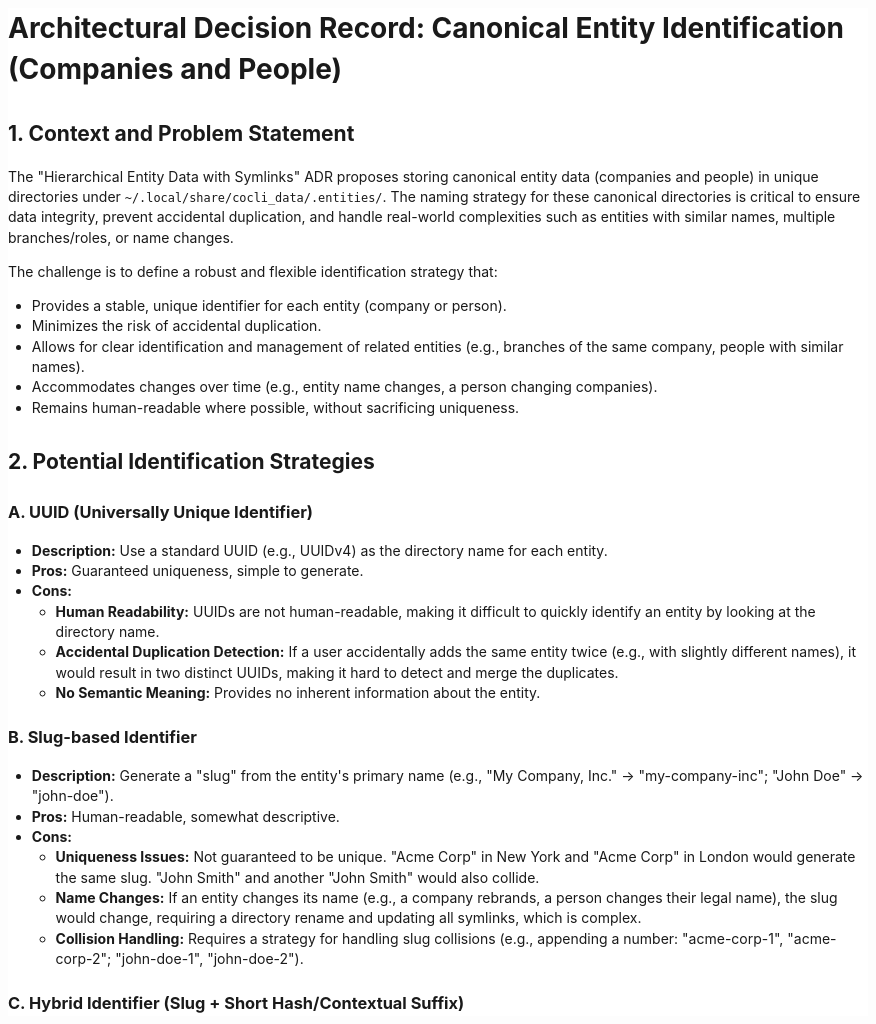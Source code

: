 # Architectural Decision Record: Canonical Entity Identification (Companies and People)

## 1. Context and Problem Statement

The "Hierarchical Entity Data with Symlinks" ADR proposes storing canonical entity data (companies and people) in unique directories under `~/.local/share/cocli_data/.entities/`. The naming strategy for these canonical directories is critical to ensure data integrity, prevent accidental duplication, and handle real-world complexities such as entities with similar names, multiple branches/roles, or name changes.

The challenge is to define a robust and flexible identification strategy that:
*   Provides a stable, unique identifier for each entity (company or person).
*   Minimizes the risk of accidental duplication.
*   Allows for clear identification and management of related entities (e.g., branches of the same company, people with similar names).
*   Accommodates changes over time (e.g., entity name changes, a person changing companies).
*   Remains human-readable where possible, without sacrificing uniqueness.

## 2. Potential Identification Strategies

### A. UUID (Universally Unique Identifier)

*   **Description:** Use a standard UUID (e.g., UUIDv4) as the directory name for each entity.
*   **Pros:** Guaranteed uniqueness, simple to generate.
*   **Cons:**
    *   **Human Readability:** UUIDs are not human-readable, making it difficult to quickly identify an entity by looking at the directory name.
    *   **Accidental Duplication Detection:** If a user accidentally adds the same entity twice (e.g., with slightly different names), it would result in two distinct UUIDs, making it hard to detect and merge the duplicates.
    *   **No Semantic Meaning:** Provides no inherent information about the entity.

### B. Slug-based Identifier

*   **Description:** Generate a "slug" from the entity's primary name (e.g., "My Company, Inc." -> "my-company-inc"; "John Doe" -> "john-doe").
*   **Pros:** Human-readable, somewhat descriptive.
*   **Cons:**
    *   **Uniqueness Issues:** Not guaranteed to be unique. "Acme Corp" in New York and "Acme Corp" in London would generate the same slug. "John Smith" and another "John Smith" would also collide.
    *   **Name Changes:** If an entity changes its name (e.g., a company rebrands, a person changes their legal name), the slug would change, requiring a directory rename and updating all symlinks, which is complex.
    *   **Collision Handling:** Requires a strategy for handling slug collisions (e.g., appending a number: "acme-corp-1", "acme-corp-2"; "john-doe-1", "john-doe-2").

### C. Hybrid Identifier (Slug + Short Hash/Contextual Suffix)
